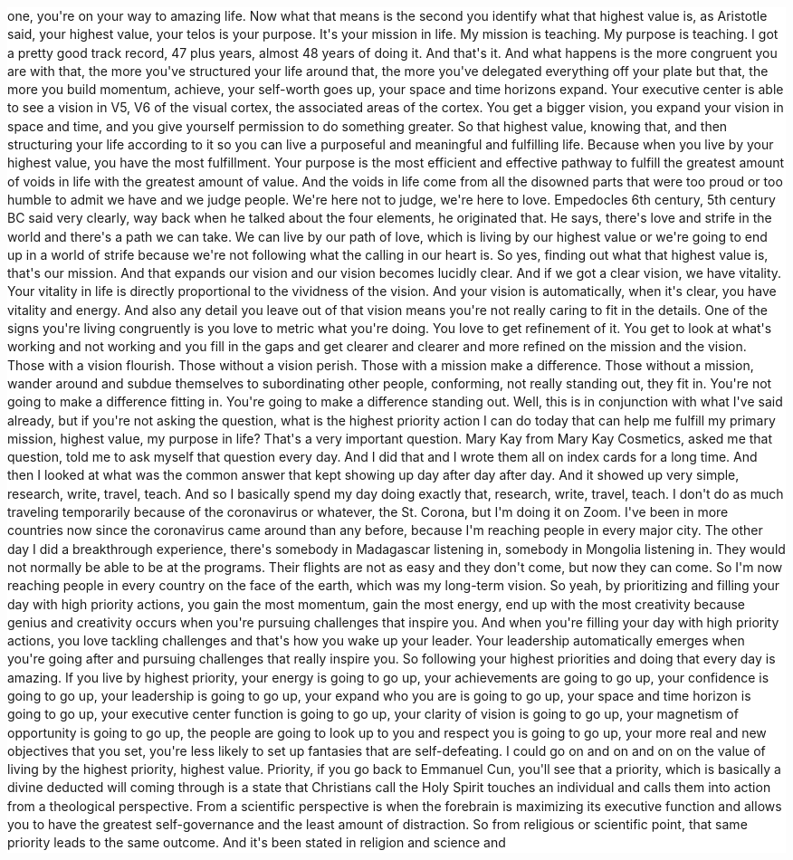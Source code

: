 one, you're on your way to amazing life. Now what that means is the second you identify what that highest value is, as Aristotle said, your highest value, your telos is your purpose. It's your mission in life. My mission is teaching. My purpose is teaching. I got a pretty good track record, 47 plus years, almost 48 years of doing it. And that's it. And what happens is the more congruent you are with that, the more you've structured your life around that, the more you've delegated everything off your plate but that, the more you build momentum, achieve, your self-worth goes up, your space and time horizons expand. Your executive center is able to see a vision in V5, V6 of the visual cortex, the associated areas of the cortex. You get a bigger vision, you expand your vision in space and time, and you give yourself permission to do something greater. So that highest value, knowing that, and then structuring your life according to it so you can live a purposeful and meaningful and fulfilling life. Because when you live by your highest value, you have the most fulfillment. Your purpose is the most efficient and effective pathway to fulfill the greatest amount of voids in life with the greatest amount of value. And the voids in life come from all the disowned parts that were too proud or too humble to admit we have and we judge people. We're here not to judge, we're here to love. Empedocles 6th century, 5th century BC said very clearly, way back when he talked about the four elements, he originated that. He says, there's love and strife in the world and there's a path we can take. We can live by our path of love, which is living by our highest value or we're going to end up in a world of strife because we're not following what the calling in our heart is. So yes, finding out what that highest value is, that's our mission. And that expands our vision and our vision becomes lucidly clear. And if we got a clear vision, we have vitality. Your vitality in life is directly proportional to the vividness of the vision. And your vision is automatically, when it's clear, you have vitality and energy. And also any detail you leave out of that vision means you're not really caring to fit in the details. One of the signs you're living congruently is you love to metric what you're doing. You love to get refinement of it. You get to look at what's working and not working and you fill in the gaps and get clearer and clearer and more refined on the mission and the vision. Those with a vision flourish. Those without a vision perish. Those with a mission make a difference. Those without a mission, wander around and subdue themselves to subordinating other people, conforming, not really standing out, they fit in. You're not going to make a difference fitting in. You're going to make a difference standing out. Well, this is in conjunction with what I've said already, but if you're not asking the question, what is the highest priority action I can do today that can help me fulfill my primary mission, highest value, my purpose in life? That's a very important question. Mary Kay from Mary Kay Cosmetics, asked me that question, told me to ask myself that question every day. And I did that and I wrote them all on index cards for a long time. And then I looked at what was the common answer that kept showing up day after day after day. And it showed up very simple, research, write, travel, teach. And so I basically spend my day doing exactly that, research, write, travel, teach. I don't do as much traveling temporarily because of the coronavirus or whatever, the St. Corona, but I'm doing it on Zoom. I've been in more countries now since the coronavirus came around than any before, because I'm reaching people in every major city. The other day I did a breakthrough experience, there's somebody in Madagascar listening in, somebody in Mongolia listening in. They would not normally be able to be at the programs. Their flights are not as easy and they don't come, but now they can come. So I'm now reaching people in every country on the face of the earth, which was my long-term vision. So yeah, by prioritizing and filling your day with high priority actions, you gain the most momentum, gain the most energy, end up with the most creativity because genius and creativity occurs when you're pursuing challenges that inspire you. And when you're filling your day with high priority actions, you love tackling challenges and that's how you wake up your leader. Your leadership automatically emerges when you're going after and pursuing challenges that really inspire you. So following your highest priorities and doing that every day is amazing. If you live by highest priority, your energy is going to go up, your achievements are going to go up, your confidence is going to go up, your leadership is going to go up, your expand who you are is going to go up, your space and time horizon is going to go up, your executive center function is going to go up, your clarity of vision is going to go up, your magnetism of opportunity is going to go up, the people are going to look up to you and respect you is going to go up, your more real and new objectives that you set, you're less likely to set up fantasies that are self-defeating. I could go on and on and on on the value of living by the highest priority, highest value. Priority, if you go back to Emmanuel Cun, you'll see that a priority, which is basically a divine deducted will coming through is a state that Christians call the Holy Spirit touches an individual and calls them into action from a theological perspective. From a scientific perspective is when the forebrain is maximizing its executive function and allows you to have the greatest self-governance and the least amount of distraction. So from religious or scientific point, that same priority leads to the same outcome. And it's been stated in religion and science and